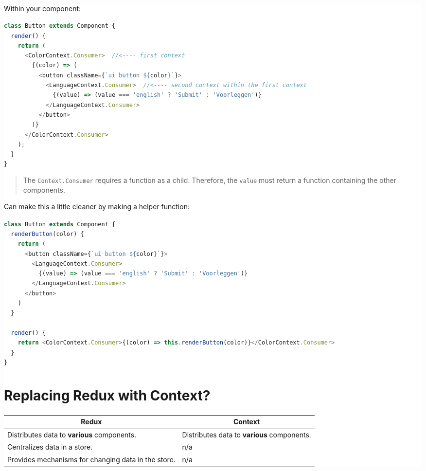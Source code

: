 Within your component:

```js
class Button extends Component {
  render() {
    return (
      <ColorContext.Consumer>  //<---- first context
        {(color) => (
          <button className={`ui button ${color}`}>
            <LanguageContext.Consumer>  //<---- second context within the first context
              {(value) => (value === 'english' ? 'Submit' : 'Voorleggen')}
            </LanguageContext.Consumer>
          </button>
        )}
      </ColorContext.Consumer>
    );
  }
}
```

> The `Context.Consumer` requires a function as a child. Therefore, the `value` must return a function containing the other components.

Can make this a little cleaner by making a helper function:

```js
class Button extends Component {
  renderButton(color) {
    return (
      <button className={`ui button ${color}`}>
        <LanguageContext.Consumer>
          {(value) => (value === 'english' ? 'Submit' : 'Voorleggen')}
        </LanguageContext.Consumer>
      </button>
    )
  }

  render() {
    return <ColorContext.Consumer>{(color) => this.renderButton(color)}</ColorContext.Consumer>
  }
}
```

# Replacing Redux with Context?

| Redux                                               | Context                                     |
| --------------------------------------------------- | ------------------------------------------- |
| Distributes data to **various** components.         | Distributes data to **various** components. |
| Centralizes data in a store.                        | n/a                                         |
| Provides mechanisms for changing data in the store. | n/a                                         |
